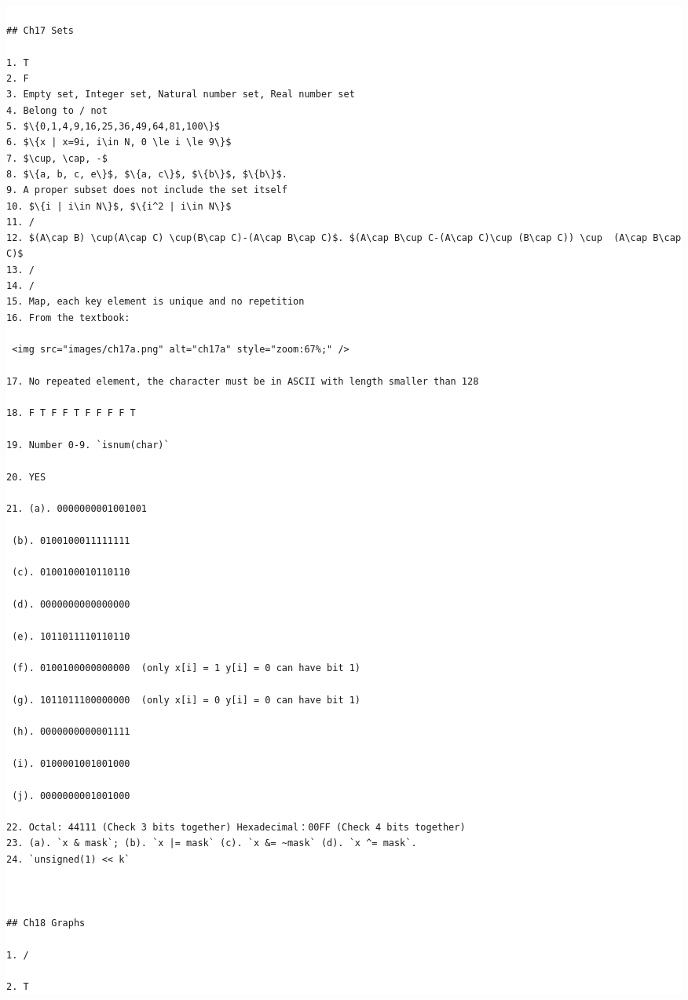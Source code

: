   ```

## Ch17 Sets

1. T
2. F
3. Empty set, Integer set, Natural number set, Real number set
4. Belong to / not
5. $\{0,1,4,9,16,25,36,49,64,81,100\}$
6. $\{x | x=9i, i\in N, 0 \le i \le 9\}$
7. $\cup, \cap, -$
8. $\{a, b, c, e\}$, $\{a, c\}$, $\{b\}$, $\{b\}$.
9. A proper subset does not include the set itself
10. $\{i | i\in N\}$, $\{i^2 | i\in N\}$
11. /
12. $(A\cap B) \cup(A\cap C) \cup(B\cap C)-(A\cap B\cap C)$. $(A\cap B\cup C-(A\cap C)\cup (B\cap C)) \cup  (A\cap B\cap C)$
13. /
14. /
15. Map, each key element is unique and no repetition
16. From the textbook:

    <img src="images/ch17a.png" alt="ch17a" style="zoom:67%;" />

17. No repeated element, the character must be in ASCII with length smaller than 128

18. F T F F T F F F F T

19. Number 0-9. `isnum(char)`

20. YES

21. (a). 0000000001001001

    (b). 0100100011111111 

    (c). 0100100010110110

    (d). 0000000000000000

    (e). 1011011110110110

    (f). 0100100000000000  (only x[i] = 1 y[i] = 0 can have bit 1)

    (g). 1011011100000000  (only x[i] = 0 y[i] = 0 can have bit 1)

    (h). 0000000000001111

    (i). 0100001001001000

    (j). 0000000001001000

22. Octal: 44111 (Check 3 bits together) Hexadecimal：00FF (Check 4 bits together)
23. (a). `x & mask`; (b). `x |= mask` (c). `x &= ~mask` (d). `x ^= mask`.  
24. `unsigned(1) << k`



## Ch18 Graphs

1. /

2. T

   ```